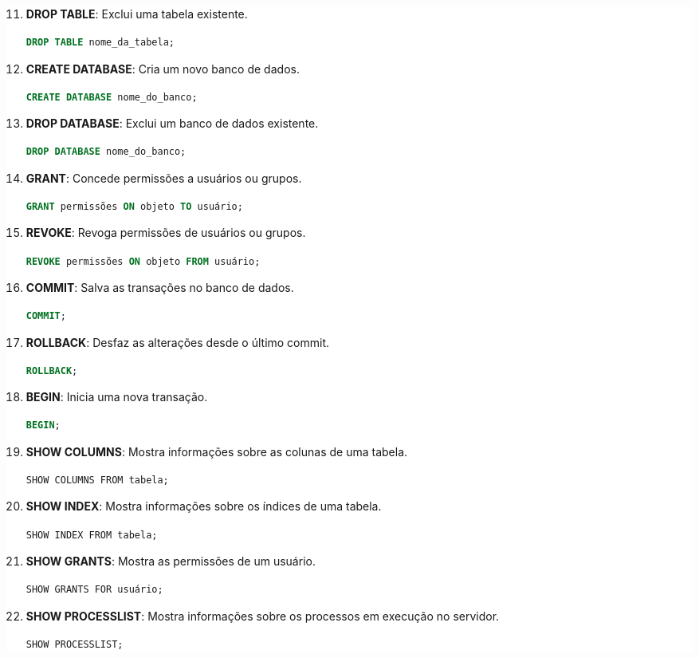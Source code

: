11. **DROP TABLE**: Exclui uma tabela existente.
    ```sql
    DROP TABLE nome_da_tabela;
    ```

12. **CREATE DATABASE**: Cria um novo banco de dados.
    ```sql
    CREATE DATABASE nome_do_banco;
    ```

13. **DROP DATABASE**: Exclui um banco de dados existente.
    ```sql
    DROP DATABASE nome_do_banco;
    ```

14. **GRANT**: Concede permissões a usuários ou grupos.
    ```sql
    GRANT permissões ON objeto TO usuário;
    ```

15. **REVOKE**: Revoga permissões de usuários ou grupos.
    ```sql
    REVOKE permissões ON objeto FROM usuário;
    ```

16. **COMMIT**: Salva as transações no banco de dados.
    ```sql
    COMMIT;
    ```

17. **ROLLBACK**: Desfaz as alterações desde o último commit.
    ```sql
    ROLLBACK;
    ```

18. **BEGIN**: Inicia uma nova transação.
    ```sql
    BEGIN;
    ```

19. **SHOW COLUMNS**: Mostra informações sobre as colunas de uma tabela.
    ```
    SHOW COLUMNS FROM tabela;
    ```

20. **SHOW INDEX**: Mostra informações sobre os índices de uma tabela.
    ```
    SHOW INDEX FROM tabela;
    ```

21. **SHOW GRANTS**: Mostra as permissões de um usuário.
    ```
    SHOW GRANTS FOR usuário;
    ```

22. **SHOW PROCESSLIST**: Mostra informações sobre os processos em execução no servidor.
    ```
    SHOW PROCESSLIST;
    ```
